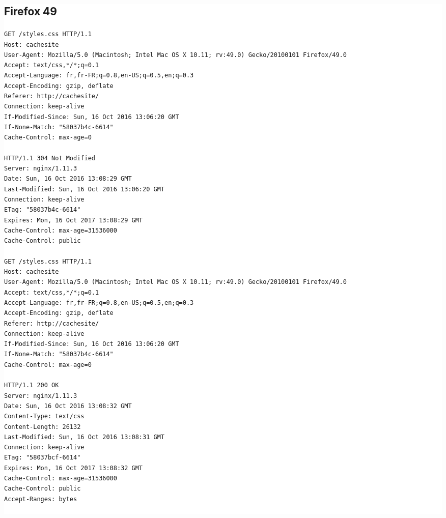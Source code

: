 


Firefox 49
----------------

```http
GET /styles.css HTTP/1.1
Host: cachesite
User-Agent: Mozilla/5.0 (Macintosh; Intel Mac OS X 10.11; rv:49.0) Gecko/20100101 Firefox/49.0
Accept: text/css,*/*;q=0.1
Accept-Language: fr,fr-FR;q=0.8,en-US;q=0.5,en;q=0.3
Accept-Encoding: gzip, deflate
Referer: http://cachesite/
Connection: keep-alive
If-Modified-Since: Sun, 16 Oct 2016 13:06:20 GMT
If-None-Match: "58037b4c-6614"
Cache-Control: max-age=0

HTTP/1.1 304 Not Modified
Server: nginx/1.11.3
Date: Sun, 16 Oct 2016 13:08:29 GMT
Last-Modified: Sun, 16 Oct 2016 13:06:20 GMT
Connection: keep-alive
ETag: "58037b4c-6614"
Expires: Mon, 16 Oct 2017 13:08:29 GMT
Cache-Control: max-age=31536000
Cache-Control: public

GET /styles.css HTTP/1.1
Host: cachesite
User-Agent: Mozilla/5.0 (Macintosh; Intel Mac OS X 10.11; rv:49.0) Gecko/20100101 Firefox/49.0
Accept: text/css,*/*;q=0.1
Accept-Language: fr,fr-FR;q=0.8,en-US;q=0.5,en;q=0.3
Accept-Encoding: gzip, deflate
Referer: http://cachesite/
Connection: keep-alive
If-Modified-Since: Sun, 16 Oct 2016 13:06:20 GMT
If-None-Match: "58037b4c-6614"
Cache-Control: max-age=0

HTTP/1.1 200 OK
Server: nginx/1.11.3
Date: Sun, 16 Oct 2016 13:08:32 GMT
Content-Type: text/css
Content-Length: 26132
Last-Modified: Sun, 16 Oct 2016 13:08:31 GMT
Connection: keep-alive
ETag: "58037bcf-6614"
Expires: Mon, 16 Oct 2017 13:08:32 GMT
Cache-Control: max-age=31536000
Cache-Control: public
Accept-Ranges: bytes


```
